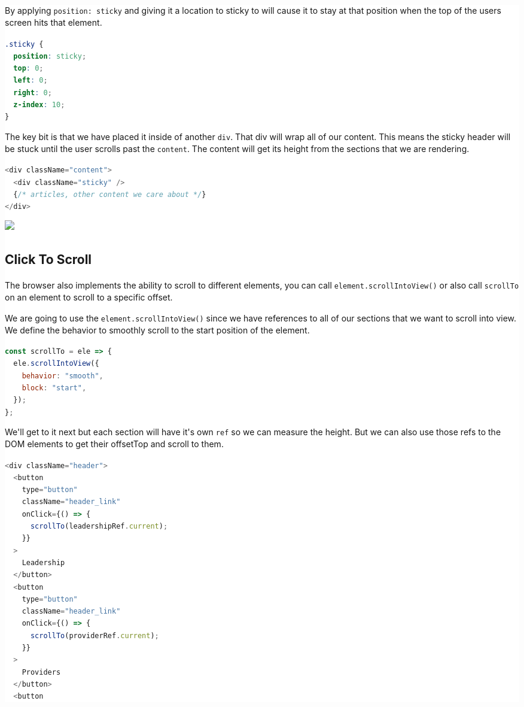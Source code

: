 By applying `position: sticky` and giving it a location to sticky to will cause it to stay at that position when the top of the users screen hits that element.

```css
.sticky {
  position: sticky;
  top: 0;
  left: 0;
  right: 0;
  z-index: 10;
}
```

The key bit is that we have placed it inside of another `div`. That div will wrap all of our content. This means the sticky header will be stuck until the user scrolls past the `content`. The content will get its height from the sections that we are rendering.

```js
<div className="content">
  <div className="sticky" />
  {/* articles, other content we care about */}
</div>
```

![](https://images.codedaily.io/lessons/stickyHeaders/base.png)

## Click To Scroll

The browser also implements the ability to scroll to different elements, you can call `element.scrollIntoView()` or also call `scrollTo` on an element to scroll to a specific offset.

We are going to use the `element.scrollIntoView()` since we have references to all of our sections that we want to scroll into view. We define the behavior to smoothly scroll to the start position of the element.

```js
const scrollTo = ele => {
  ele.scrollIntoView({
    behavior: "smooth",
    block: "start",
  });
};
```

We'll get to it next but each section will have it's own `ref` so we can measure the height. But we can also use those refs to the DOM elements to get their offsetTop and scroll to them.

```js
<div className="header">
  <button
    type="button"
    className="header_link"
    onClick={() => {
      scrollTo(leadershipRef.current);
    }}
  >
    Leadership
  </button>
  <button
    type="button"
    className="header_link"
    onClick={() => {
      scrollTo(providerRef.current);
    }}
  >
    Providers
  </button>
  <button
```